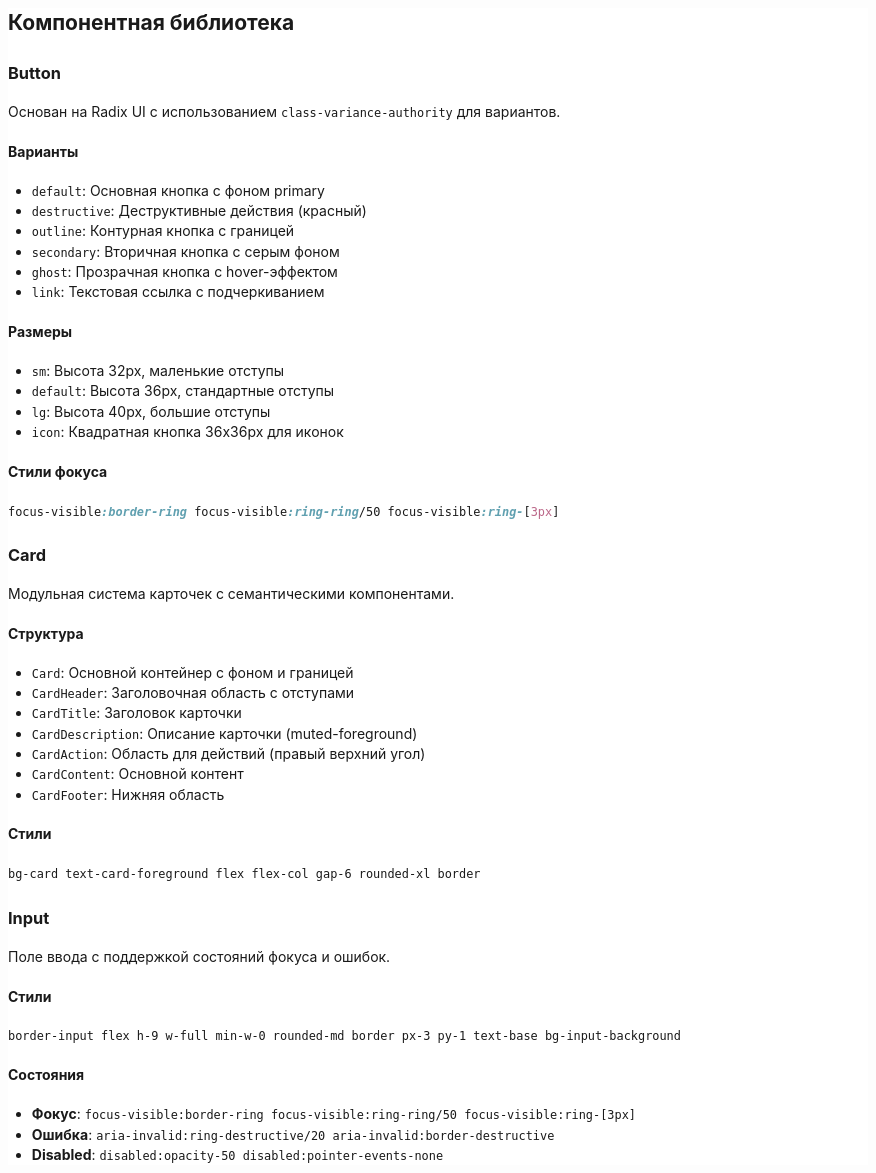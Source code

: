 ## Компонентная библиотека

### Button
Основан на Radix UI с использованием `class-variance-authority` для вариантов.

#### Варианты
- `default`: Основная кнопка с фоном primary
- `destructive`: Деструктивные действия (красный)
- `outline`: Контурная кнопка с границей
- `secondary`: Вторичная кнопка с серым фоном
- `ghost`: Прозрачная кнопка с hover-эффектом
- `link`: Текстовая ссылка с подчеркиванием

#### Размеры
- `sm`: Высота 32px, маленькие отступы
- `default`: Высота 36px, стандартные отступы
- `lg`: Высота 40px, большие отступы
- `icon`: Квадратная кнопка 36x36px для иконок

#### Стили фокуса
```css
focus-visible:border-ring focus-visible:ring-ring/50 focus-visible:ring-[3px]
```

### Card
Модульная система карточек с семантическими компонентами.

#### Структура
- `Card`: Основной контейнер с фоном и границей
- `CardHeader`: Заголовочная область с отступами
- `CardTitle`: Заголовок карточки
- `CardDescription`: Описание карточки (muted-foreground)
- `CardAction`: Область для действий (правый верхний угол)
- `CardContent`: Основной контент
- `CardFooter`: Нижняя область

#### Стили
```css
bg-card text-card-foreground flex flex-col gap-6 rounded-xl border
```

### Input
Поле ввода с поддержкой состояний фокуса и ошибок.

#### Стили
```css
border-input flex h-9 w-full min-w-0 rounded-md border px-3 py-1 text-base bg-input-background
```

#### Состояния
- **Фокус**: `focus-visible:border-ring focus-visible:ring-ring/50 focus-visible:ring-[3px]`
- **Ошибка**: `aria-invalid:ring-destructive/20 aria-invalid:border-destructive`
- **Disabled**: `disabled:opacity-50 disabled:pointer-events-none`
